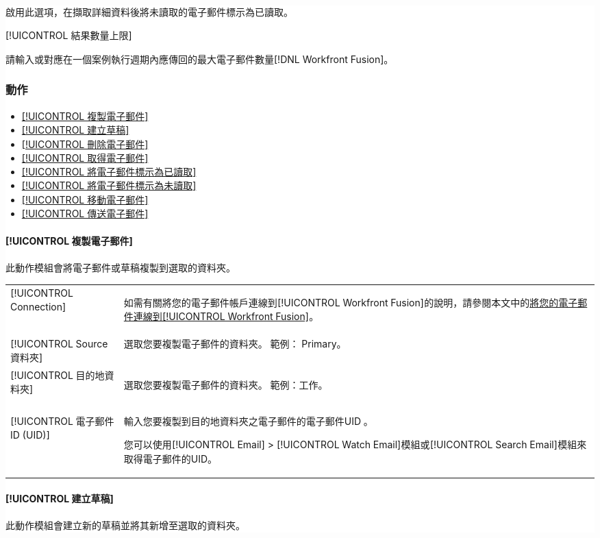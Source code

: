    <td> <p>啟用此選項，在擷取詳細資料後將未讀取的電子郵件標示為已讀取。</p> </td> 
  </tr> 
  <tr> 
   <td role="rowheader">[!UICONTROL 結果數量上限]</td> 
   <td> <p> 請輸入或對應在一個案例執行週期內應傳回的最大電子郵件數量[!DNL Workfront Fusion]。</p> </td> 
  </tr> 
 </tbody> 
</table>

### 動作

* [[!UICONTROL 複製電子郵件]](#copy-an-email)
* [[!UICONTROL 建立草稿]](#create-a-draft)
* [[!UICONTROL 刪除電子郵件]](#delete-an-email)
* [[!UICONTROL 取得電子郵件]](#get-emails)
* [[!UICONTROL 將電子郵件標示為已讀取]](#mark-an-email-as-read)
* [[!UICONTROL 將電子郵件標示為未讀取]](#mark-an-email-as-unread)
* [[!UICONTROL 移動電子郵件]](#move-an-email)
* [[!UICONTROL 傳送電子郵件]](#send-an-email)

#### [!UICONTROL 複製電子郵件]

此動作模組會將電子郵件或草稿複製到選取的資料夾。

<table style="table-layout:auto"> 
 <col> 
 <col> 
 <tbody> 
  <tr> 
   <td role="rowheader">[!UICONTROL Connection] </td> 
   <td> <p>如需有關將您的電子郵件帳戶連線到[!UICONTROL Workfront Fusion]的說明，請參閱本文中的<a href="#connect-your-email-to-workfront-fusion" class="MCXref xref">將您的電子郵件連線到[!UICONTROL Workfront Fusion]</a>。</p> </td>
  </tr> 
  <tr> 
   <td role="rowheader">[!UICONTROL Source資料夾]</td> 
   <td>選取您要複製電子郵件的資料夾。 範例： Primary。</td> 
  </tr> 
  <tr> 
   <td role="rowheader">[!UICONTROL 目的地資料夾]</td> 
   <td> <p> 選取您要複製電子郵件的資料夾。 範例：工作。</p> </td> 
  </tr> 
  <tr> 
   <td role="rowheader"> <p>[!UICONTROL 電子郵件ID (UID)]</p> </td> 
   <td> <p>輸入您要複製到目的地資料夾之電子郵件的電子郵件UID 。</p> <p>您可以使用[!UICONTROL Email] &gt; [!UICONTROL Watch Email]模組或[!UICONTROL Search Email]模組來取得電子郵件的UID。</p> </td> 
  </tr> 
 </tbody> 
</table>

#### [!UICONTROL 建立草稿]

此動作模組會建立新的草稿並將其新增至選取的資料夾。
